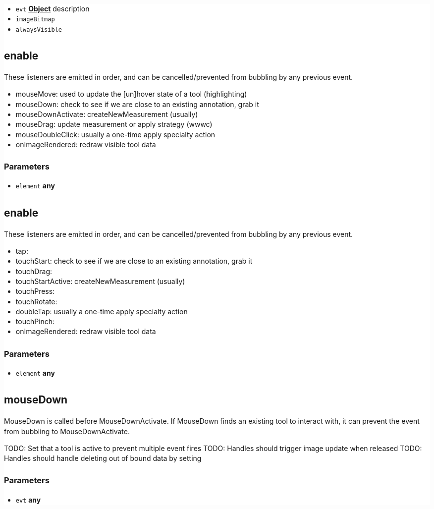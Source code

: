 -   `evt` **[Object][380]** description
-   `imageBitmap`  
-   `alwaysVisible`  

## enable

These listeners are emitted in order, and can be cancelled/prevented from bubbling
by any previous event.

-   mouseMove: used to update the [un]hover state of a tool (highlighting)
-   mouseDown: check to see if we are close to an existing annotation, grab it
-   mouseDownActivate: createNewMeasurement (usually)
-   mouseDrag: update measurement or apply strategy (wwwc)
-   mouseDoubleClick: usually a one-time apply specialty action
-   onImageRendered: redraw visible tool data

### Parameters

-   `element` **any** 

## enable

These listeners are emitted in order, and can be cancelled/prevented from bubbling
by any previous event.

-   tap:
-   touchStart: check to see if we are close to an existing annotation, grab it
-   touchDrag:
-   touchStartActive: createNewMeasurement (usually)
-   touchPress:
-   touchRotate:
-   doubleTap: usually a one-time apply specialty action
-   touchPinch:
-   onImageRendered: redraw visible tool data

### Parameters

-   `element` **any** 

## mouseDown

MouseDown is called before MouseDownActivate. If MouseDown
finds an existing tool to interact with, it can prevent the
event from bubbling to MouseDownActivate.

TODO: Set that a tool is active to prevent multiple event fires
TODO: Handles should trigger image update when released
TODO: Handles should handle deleting out of bound data by setting

### Parameters

-   `evt` **any** 


[1]: #core
[2]: #addtool
[3]: #parameters
[4]: #addtoolforelement
[5]: #parameters-1
[6]: #settooloptions
[7]: #parameters-2
[8]: #settooloptions-1
[9]: #parameters-3
[10]: #settooloptionsforelement
[11]: #parameters-4
[12]: #tool-modes
[13]: #settoolactiveforelement
[14]: #parameters-5
[15]: #settoolpassiveforelement
[16]: #parameters-6
[17]: #settoolenabledforelement
[18]: #parameters-7
[19]: #settooldisabledforelement
[20]: #parameters-8
[21]: #setradius
[22]: #parameters-9
[23]: #setbrushcolormap
[24]: #parameters-10
[25]: #removetoolforelement
[26]: #parameters-11
[27]: #removetool
[28]: #parameters-12
[29]: #parameters-13
[30]: #removeenabledelement
[31]: #parameters-14
[32]: #onimagerenderedbrusheventhandler
[33]: #parameters-15
[34]: #_drawimagebitmap
[35]: #parameters-16
[36]: #enable
[37]: #parameters-17
[38]: #enable-1
[39]: #parameters-18
[40]: #mousedown
[41]: #parameters-19
[42]: #mousemove
[43]: #parameters-20
[44]: #keydown
[45]: #parameters-21
[46]: #onnewimagebrusheventhandler
[47]: #parameters-22
[48]: #settoolmodeforelement
[49]: #parameters-23
[50]: #settoolmode
[51]: #parameters-24
[52]: #createnewmeasurement
[53]: #parameters-25
[54]: #pointneartool
[55]: #parameters-26
[56]: #rendertooldata
[57]: #parameters-27
[58]: #addnewmeasurement
[59]: #parameters-28
[60]: #createnewmeasurement-1
[61]: #parameters-29
[62]: #pointneartool-1
[63]: #parameters-30
[64]: #rendertooldata-1
[65]: #parameters-31
[66]: #createnewmeasurement-2
[67]: #parameters-32
[68]: #pointneartool-2
[69]: #parameters-33
[70]: #rendertooldata-2
[71]: #parameters-34
[72]: #defaultstrategy
[73]: #parameters-35
[74]: #defaultstrategy-1
[75]: #parameters-36
[76]: #minimalstrategy
[77]: #parameters-37
[78]: #createnewmeasurement-3
[79]: #parameters-38
[80]: #pointneartool-3
[81]: #parameters-39
[82]: #rendertooldata-3
[83]: #parameters-40
[84]: #createnewmeasurement-4
[85]: #parameters-41
[86]: #pointneartool-4
[87]: #parameters-42
[88]: #distancefrompoint
[89]: #parameters-43
[90]: #rendertooldata-4
[91]: #parameters-44
[92]: #mousemovecallback
[93]: #parameters-45
[94]: #handleselectedcallback
[95]: #parameters-46
[96]: #toolselectedcallback
[97]: #parameters-47
[98]: #applyactivestrategy
[99]: #parameters-48
[100]: #onkeydown
[101]: #parameters-49
[102]: #_applymixins
[103]: #parameters-50
[104]: #parameters-51
[105]: #parameters-52
[106]: #parameters-53
[107]: #parameters-54
[108]: #keypress
[109]: #parameters-55
[110]: #passivecallback
[111]: #parameters-56
[112]: #passivecallback-1
[113]: #parameters-57
[114]: #enabledcallback
[115]: #parameters-58
[116]: #activecallback
[117]: #parameters-59
[118]: #createnewmeasurement-5
[119]: #parameters-60
[120]: #pointneartool-5
[121]: #parameters-61
[122]: #distancefrompoint-1
[123]: #parameters-62
[124]: #distancefrompointcanvas
[125]: #parameters-63
[126]: #rendertooldata-5
[127]: #parameters-64
[128]: #addnewmeasurement-1
[129]: #parameters-65
[130]: #premousedowncallback
[131]: #parameters-66
[132]: #handleselectedcallback-1
[133]: #parameters-67
[134]: #_drawingmousemovecallback
[135]: #parameters-68
[136]: #_drawingmousedowncallback
[137]: #parameters-69
[138]: #_editmousedragcallback
[139]: #parameters-70
[140]: #_editmouseupcallback
[141]: #parameters-71
[142]: #_drophandle
[143]: #parameters-72
[144]: #_checkhandlespolygonmode
[145]: #parameters-73
[146]: #insertordelete
[147]: #parameters-74
[148]: #deletepoint
[149]: #parameters-75
[150]: #insertpoint
[151]: #parameters-76
[152]: #getinsertionindex
[153]: #parameters-77
[154]: #constructor
[155]: #parameters-78
[156]: #findline
[157]: #findtool
[158]: #_nearesthandletopointalltools
[159]: #_nearesthandletopoint
[160]: #parameters-79
[161]: #_getcloselinesintool
[162]: #parameters-80
[163]: #_findcorrectline
[164]: #parameters-81
[165]: #_pointprojectstolinesegment
[166]: #parameters-82
[167]: #_getlineorigintomouseasvector
[168]: #parameters-83
[169]: #_distanceofpointfromline
[170]: #parameters-84
[171]: #getcanvaspointsfromhandles
[172]: #parameters-85
[173]: #getlineasvector
[174]: #parameters-86
[175]: #getnexthandleindex
[176]: #parameters-87
[177]: #clickedlinedata
[178]: #properties
[179]: #freehandarea
[180]: #parameters-88
[181]: #calculatefreehandstatistics
[182]: #parameters-89
[183]: #getsum
[184]: #parameters-90
[185]: #sumpointifinfreehand
[186]: #parameters-91
[187]: #pointinfreehand
[188]: #parameters-92
[189]: #isenclosedy
[190]: #parameters-93
[191]: #islinerightofpoint
[192]: #parameters-94
[193]: #linesegmentatpoint
[194]: #parameters-95
[195]: #rayfrompointcrosssesline
[196]: #parameters-96
[197]: #newhandle
[198]: #parameters-97
[199]: #newhandle-1
[200]: #parameters-98
[201]: #end
[202]: #parameters-99
[203]: #modify
[204]: #parameters-100
[205]: #doesintersectotherlines
[206]: #parameters-101
[207]: #doesintersect
[208]: #parameters-102
[209]: #orientation
[210]: #parameters-103
[211]: #onsegment
[212]: #parameters-104
[213]: #freehandhandledata
[214]: #properties-1
[215]: #rendertooldata-6
[216]: #parameters-105
[217]: #premousedowncallback-1
[218]: #parameters-106
[219]: #activemousedragcallback
[220]: #parameters-107
[221]: #activemouseupcallback
[222]: #parameters-108
[223]: #newimagecallback
[224]: #parameters-109
[225]: #enabledcallback-1
[226]: #parameters-110
[227]: #passivecallback-2
[228]: #parameters-111
[229]: #disabledcallback
[230]: #parameters-112
[231]: #getdefaultfreehandsculptermousetoolconfiguration
[232]: #changetextcallback
[233]: #parameters-113
[234]: #createnewmeasurement-6
[235]: #parameters-114
[236]: #pointneartool-6
[237]: #parameters-115
[238]: #rendertooldata-7
[239]: #parameters-116
[240]: #_drawzoomedelement
[241]: #parameters-117
[242]: #_removezoomelement
[243]: #_createmagnificationcanvas
[244]: #parameters-118
[245]: #_destroymagnificationcanvas
[246]: #parameters-119
[247]: #createnewmeasurement-7
[248]: #parameters-120
[249]: #pointneartool-7
[250]: #parameters-121
[251]: #rendertooldata-8
[252]: #parameters-122
[253]: #createnewmeasurement-8
[254]: #parameters-123
[255]: #pointneartool-8
[256]: #parameters-124
[257]: #rendertooldata-9
[258]: #parameters-125
[259]: #anglebetweenpoints
[260]: #parameters-126
[261]: #computescalebounds
[262]: #parameters-127
[263]: #drawverticalscalebarintervals
[264]: #parameters-128
[265]: #basiclevelingstrategy
[266]: #parameters-129
[267]: #_startoutliningregion
[268]: #parameters-130
[269]: #_sethandlesandupdate
[270]: #parameters-131
[271]: #_applystrategy
[272]: #parameters-132
[273]: #_resethandles
[274]: #isemptyobject
[275]: #parameters-133
[276]: #applywwwcregion
[277]: #parameters-134
[278]: #calculateminmaxmean
[279]: #parameters-135
[280]: #touchpinchcallback
[281]: #parameters-136
[282]: #mousewheelcallback
[283]: #parameters-137
[284]: #converttovector3
[285]: #parameters-138
[286]: #renderbrush
[287]: #parameters-139
[288]: #renderbrush-1
[289]: #parameters-140
[290]: #_paint
[291]: #parameters-141
[292]: #mousedragcallback
[293]: #parameters-142
[294]: #premousedowncallback-2
[295]: #parameters-143
[296]: #_startpainting
[297]: #parameters-144
[298]: #mousemovecallback-1
[299]: #parameters-145
[300]: #passivecallback-3
[301]: #parameters-146
[302]: #rendertooldata-10
[303]: #parameters-147
[304]: #_getbrushcolor
[305]: #parameters-148
[306]: #_drawingmouseupcallback
[307]: #parameters-149
[308]: #_startlisteningformouseup
[309]: #parameters-150
[310]: #_stoplisteningformouseup
[311]: #parameters-151
[312]: #nextsegmentation
[313]: #previoussegmentation
[314]: #increasebrushsize
[315]: #decreasebrushsize
[316]: #showsegmentationonelement
[317]: #parameters-152
[318]: #hidesegmentationonelement
[319]: #parameters-153
[320]: #showallsegmentationsonelement
[321]: #hideallsegmentationsonelement
[322]: #getnumberofcolors
[323]: #getreferencedtooldataname
[324]: #setcontexttodisplayfontsize
[325]: #parameters-154
[326]: #triggerevent
[327]: #parameters-155
[328]: #makeunselectable
[329]: #parameters-156
[330]: #drawcircle
[331]: #parameters-157
[332]: #drawcircle-1
[333]: #parameters-158
[334]: #getplaycliptimeouts
[335]: #parameters-159
[336]: #stopclipwithdata
[337]: #parameters-160
[338]: #triggerstopevent
[339]: #parameters-161
[340]: #playclip
[341]: #parameters-162
[342]: #stopclip
[343]: #parameters-163
[344]: #gettooloptions
[345]: #parameters-164
[346]: #cleartooloptions
[347]: #parameters-165
[348]: #cleartooloptionsbytooltype
[349]: #parameters-166
[350]: #cleartooloptionsbyelement
[351]: #parameters-167
[352]: #strokestyle
[353]: #getnewcontext
[354]: #parameters-168
[355]: #fillstyle
[356]: #contextfn
[357]: #parameters-169
[358]: #draw
[359]: #parameters-170
[360]: #path
[361]: #parameters-171
[362]: #setshadow
[363]: #parameters-172
[364]: #drawline
[365]: #parameters-173
[366]: #drawlines
[367]: #parameters-174
[368]: #drawjoinedlines
[369]: #parameters-175
[370]: #drawellipse
[371]: #parameters-176
[372]: #drawrect
[373]: #parameters-177
[374]: #fillbox
[375]: #parameters-178
[376]: #filltextlines
[377]: #parameters-179
[378]: https://developer.mozilla.org/docs/Web/JavaScript/Reference/Global_Objects/String
[379]: https://developer.mozilla.org/docs/Web/HTML/Element
[380]: https://developer.mozilla.org/docs/Web/JavaScript/Reference/Global_Objects/Object
[381]: https://developer.mozilla.org/docs/Web/JavaScript/Reference/Global_Objects/Array
[382]: https://developer.mozilla.org/docs/Web/JavaScript/Reference/Global_Objects/Boolean
[383]: https://developer.mozilla.org/docs/Web/JavaScript/Reference/Global_Objects/Number
[384]: #clickedlinedata
[385]: #freehandhandledata
[386]: https://github.com/cornerstonejs/cornerstoneTools/wiki/DrawingText
[387]: https://developer.mozilla.org/docs/Web/API/CanvasRenderingContext2D
[388]: https://developer.mozilla.org/en-US/docs/Web/API/CanvasRenderingContext2D/strokeStyle
[389]: https://developer.mozilla.org/docs/Web/API/CanvasGradient
[390]: https://developer.mozilla.org/docs/Web/API/CanvasPattern
[391]: https://developer.mozilla.org/docs/Web/API/CanvasRenderingContext2D
[392]: https://developer.mozilla.org/docs/Web/API/HTMLCanvasElement
[393]: https://www.w3.org/TR/2dcontext/#transformations
[394]: https://developer.mozilla.org/docs/Web/API/HTMLCanvasElement
[395]: https://developer.mozilla.org/en-US/docs/Web/API/CanvasRenderingContext2D/fillStyle
[396]: https://developer.mozilla.org/docs/Web/JavaScript/Reference/Statements/function
[397]: https://www.w3.org/TR/2dcontext/#the-canvas-state
[398]: #contextfn
[399]: https://www.w3.org/TR/2dcontext/#drawing-paths-to-the-canvas
[400]: #strokestyle
[401]: #fillstyle
[402]: https://developer.mozilla.org/en-US/docs/Web/API/CanvasRenderingContext2D/setLineDash
[403]: https://www.w3.org/TR/2dcontext/#shadows
